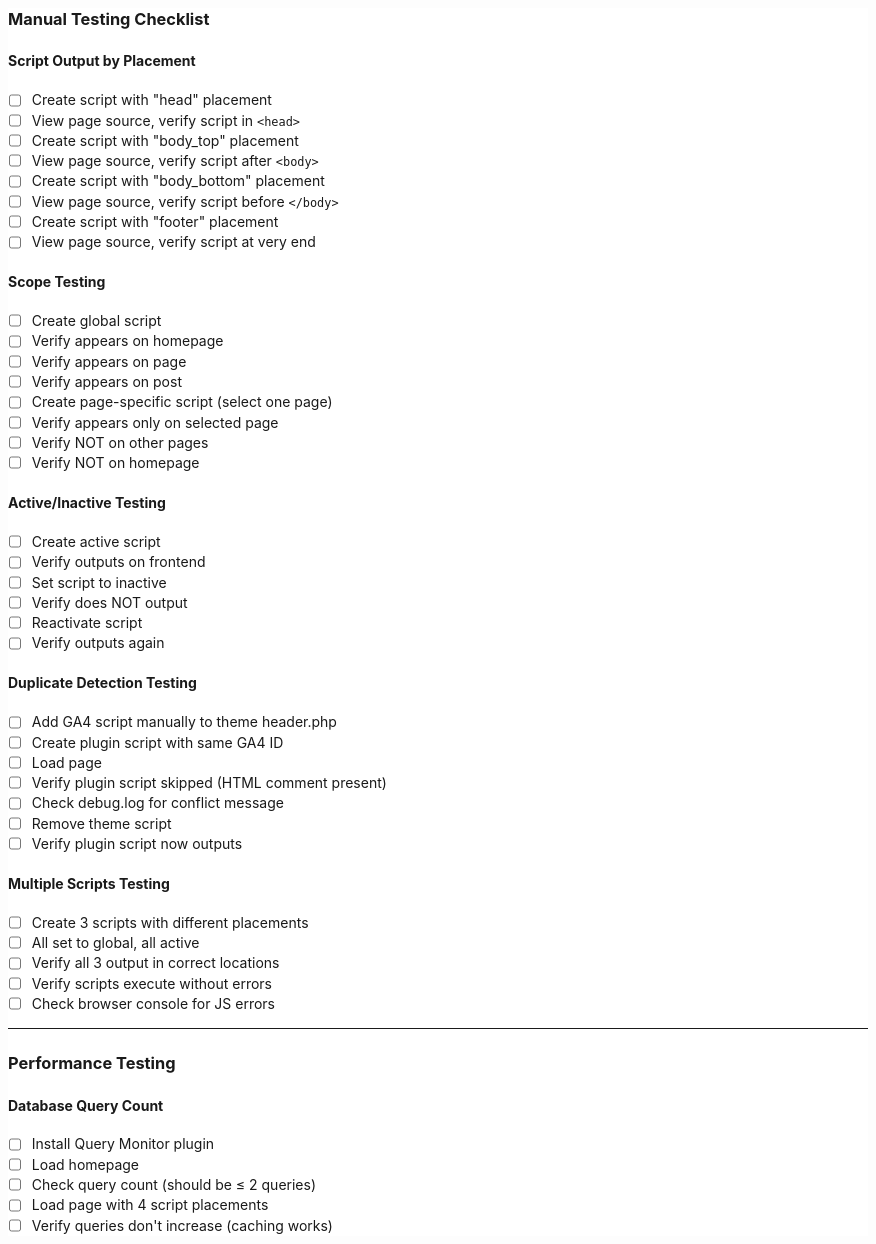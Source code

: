 ### Manual Testing Checklist

#### Script Output by Placement
- [ ] Create script with "head" placement
- [ ] View page source, verify script in `<head>`
- [ ] Create script with "body_top" placement
- [ ] View page source, verify script after `<body>`
- [ ] Create script with "body_bottom" placement
- [ ] View page source, verify script before `</body>`
- [ ] Create script with "footer" placement
- [ ] View page source, verify script at very end

#### Scope Testing
- [ ] Create global script
- [ ] Verify appears on homepage
- [ ] Verify appears on page
- [ ] Verify appears on post
- [ ] Create page-specific script (select one page)
- [ ] Verify appears only on selected page
- [ ] Verify NOT on other pages
- [ ] Verify NOT on homepage

#### Active/Inactive Testing
- [ ] Create active script
- [ ] Verify outputs on frontend
- [ ] Set script to inactive
- [ ] Verify does NOT output
- [ ] Reactivate script
- [ ] Verify outputs again

#### Duplicate Detection Testing
- [ ] Add GA4 script manually to theme header.php
- [ ] Create plugin script with same GA4 ID
- [ ] Load page
- [ ] Verify plugin script skipped (HTML comment present)
- [ ] Check debug.log for conflict message
- [ ] Remove theme script
- [ ] Verify plugin script now outputs

#### Multiple Scripts Testing
- [ ] Create 3 scripts with different placements
- [ ] All set to global, all active
- [ ] Verify all 3 output in correct locations
- [ ] Verify scripts execute without errors
- [ ] Check browser console for JS errors

---

### Performance Testing

#### Database Query Count
- [ ] Install Query Monitor plugin
- [ ] Load homepage
- [ ] Check query count (should be ≤ 2 queries)
- [ ] Load page with 4 script placements
- [ ] Verify queries don't increase (caching works)
